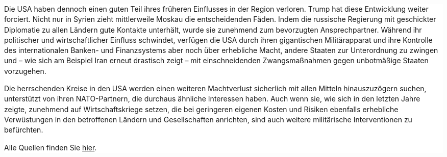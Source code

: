 Die USA haben dennoch einen guten Teil ihres früheren Einflusses in der Region verloren. Trump hat diese Entwicklung weiter forciert. Nicht nur in Syrien zieht mittlerweile Moskau die entscheidenden Fäden. Indem die russische Regierung mit geschickter Diplomatie zu allen Ländern gute Kontakte unterhält, wurde sie zunehmend zum bevorzugten Ansprechpartner. Während ihr politischer und wirtschaftlicher Einfluss schwindet, verfügen die USA durch ihren gigantischen  Militärapparat und ihre Kontrolle des internationalen Banken- und Finanzsystems aber noch über erhebliche Macht, andere Staaten zur Unterordnung zu zwingen und – wie sich am Beispiel Iran erneut drastisch zeigt – mit einschneidenden Zwangsmaßnahmen gegen unbotmäßige Staaten vorzugehen.

Die herrschenden Kreise in den USA werden einen weiteren Machtverlust sicherlich mit allen Mitteln hinauszuzögern suchen, unterstützt von ihren NATO-Partnern, die durchaus ähnliche Interessen haben. Auch wenn sie, wie sich in den letzten Jahre zeigte, zunehmend auf Wirtschaftskriege setzen, die bei geringeren eigenen Kosten und Risiken ebenfalls erhebliche Verwüstungen in den betroffenen Ländern und Gesellschaften anrichten, sind auch weitere militärische Interventionen zu befürchten.

Alle Quellen finden Sie [hier](https://silviosiefke.com/static/downloads/the-fluctuating-hegemon-the-us-policy-in-the-gulf-region_source.txt).
